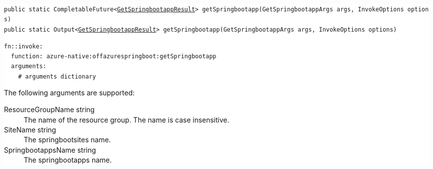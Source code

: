 
<div>
<pulumi-choosable type="language" values="java">
<div class="highlight"><pre class="chroma"><code class="language-java" data-lang="java"><span class="k">public static CompletableFuture&lt;<span class="nx"><a href="#result">GetSpringbootappResult</a></span>> </span>getSpringbootapp<span class="p">(</span><span class="nx">GetSpringbootappArgs</span><span class="p"> </span><span class="nx">args<span class="p">,</span> <span class="nx">InvokeOptions</span><span class="p"> </span><span class="nx">options<span class="p">)</span>
<span class="k">public static Output&lt;<span class="nx"><a href="#result">GetSpringbootappResult</a></span>> </span>getSpringbootapp<span class="p">(</span><span class="nx">GetSpringbootappArgs</span><span class="p"> </span><span class="nx">args<span class="p">,</span> <span class="nx">InvokeOptions</span><span class="p"> </span><span class="nx">options<span class="p">)</span>
</code></pre></div>
</pulumi-choosable>
</div>


<div>
<pulumi-choosable type="language" values="yaml">
<div class="highlight"><pre class="chroma"><code class="language-yaml" data-lang="yaml"><span class="k">fn::invoke:</span>
<span class="k">&nbsp;&nbsp;function:</span> azure-native:offazurespringboot:getSpringbootapp
<span class="k">&nbsp;&nbsp;arguments:</span>
<span class="c">&nbsp;&nbsp;&nbsp;&nbsp;# arguments dictionary</span></code></pre></div>
</pulumi-choosable>
</div>



The following arguments are supported:


<div>
<pulumi-choosable type="language" values="csharp">
<dl class="resources-properties"><dt class="property-required property-replacement"
            title="Required">
        <span id="resourcegroupname_csharp">
<a data-swiftype-name="resource-property" data-swiftype-type="text" href="#resourcegroupname_csharp" style="color: inherit; text-decoration: inherit;">Resource<wbr>Group<wbr>Name</a>
</span>
        <span class="property-indicator"></span>
        <span class="property-type">string</span>
    </dt>
    <dd>The name of the resource group. The name is case insensitive.</dd><dt class="property-required property-replacement"
            title="Required">
        <span id="sitename_csharp">
<a data-swiftype-name="resource-property" data-swiftype-type="text" href="#sitename_csharp" style="color: inherit; text-decoration: inherit;">Site<wbr>Name</a>
</span>
        <span class="property-indicator"></span>
        <span class="property-type">string</span>
    </dt>
    <dd>The springbootsites name.</dd><dt class="property-required property-replacement"
            title="Required">
        <span id="springbootappsname_csharp">
<a data-swiftype-name="resource-property" data-swiftype-type="text" href="#springbootappsname_csharp" style="color: inherit; text-decoration: inherit;">Springbootapps<wbr>Name</a>
</span>
        <span class="property-indicator"></span>
        <span class="property-type">string</span>
    </dt>
    <dd>The springbootapps name.</dd></dl>
</pulumi-choosable>
</div>
